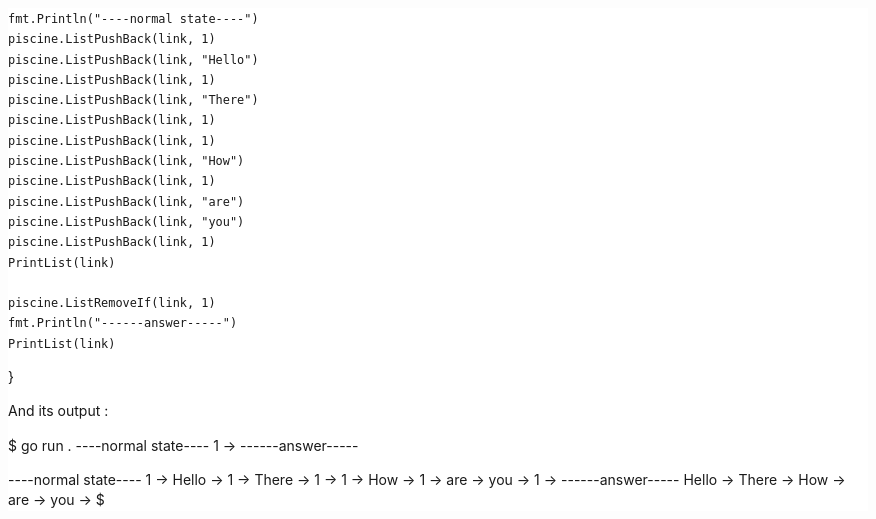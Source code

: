 	fmt.Println("----normal state----")
	piscine.ListPushBack(link, 1)
	piscine.ListPushBack(link, "Hello")
	piscine.ListPushBack(link, 1)
	piscine.ListPushBack(link, "There")
	piscine.ListPushBack(link, 1)
	piscine.ListPushBack(link, 1)
	piscine.ListPushBack(link, "How")
	piscine.ListPushBack(link, 1)
	piscine.ListPushBack(link, "are")
	piscine.ListPushBack(link, "you")
	piscine.ListPushBack(link, 1)
	PrintList(link)

	piscine.ListRemoveIf(link, 1)
	fmt.Println("------answer-----")
	PrintList(link)
}

And its output :

$ go run .
----normal state----
1 -> <nil>
------answer-----
<nil>

----normal state----
1 -> Hello -> 1 -> There -> 1 -> 1 -> How -> 1 -> are -> you -> 1 -> <nil>
------answer-----
Hello -> There -> How -> are -> you -> <nil>
$